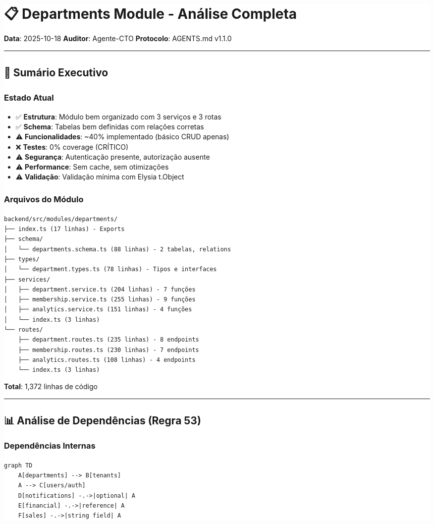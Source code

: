 # 📋 Departments Module - Análise Completa
**Data**: 2025-10-18
**Auditor**: Agente-CTO
**Protocolo**: AGENTS.md v1.1.0

---

## 🎯 Sumário Executivo

### Estado Atual
- ✅ **Estrutura**: Módulo bem organizado com 3 serviços e 3 rotas
- ✅ **Schema**: Tabelas bem definidas com relações corretas
- ⚠️ **Funcionalidades**: ~40% implementado (básico CRUD apenas)
- ❌ **Testes**: 0% coverage (CRÍTICO)
- ⚠️ **Segurança**: Autenticação presente, autorização ausente
- ⚠️ **Performance**: Sem cache, sem otimizações
- ⚠️ **Validação**: Validação mínima com Elysia t.Object

### Arquivos do Módulo
```
backend/src/modules/departments/
├── index.ts (17 linhas) - Exports
├── schema/
│   └── departments.schema.ts (88 linhas) - 2 tabelas, relations
├── types/
│   └── department.types.ts (78 linhas) - Tipos e interfaces
├── services/
│   ├── department.service.ts (204 linhas) - 7 funções
│   ├── membership.service.ts (255 linhas) - 9 funções
│   ├── analytics.service.ts (151 linhas) - 4 funções
│   └── index.ts (3 linhas)
└── routes/
    ├── department.routes.ts (235 linhas) - 8 endpoints
    ├── membership.routes.ts (230 linhas) - 7 endpoints
    ├── analytics.routes.ts (108 linhas) - 4 endpoints
    └── index.ts (3 linhas)
```

**Total**: 1,372 linhas de código

---

## 📊 Análise de Dependências (Regra 53)

### Dependências Internas
```mermaid
graph TD
    A[departments] --> B[tenants]
    A --> C[users/auth]
    D[notifications] -.->|optional| A
    E[financial] -.->|reference| A
    F[sales] -.->|string field| A
```
